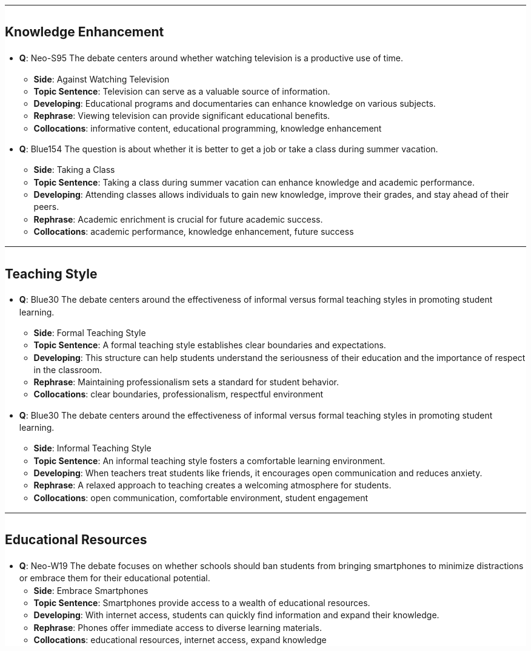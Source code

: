 ----
 ## Knowledge Enhancement
- **Q**: Neo-S95 
 The debate centers around whether watching television is a productive use of time.
  - **Side**: Against Watching Television
  - **Topic Sentence**: Television can serve as a valuable source of information.
  - **Developing**: Educational programs and documentaries can enhance knowledge on various subjects.
  - **Rephrase**: Viewing television can provide significant educational benefits.
  - **Collocations**: informative content, educational programming, knowledge enhancement

- **Q**: Blue154 
 The question is about whether it is better to get a job or take a class during summer vacation.
  - **Side**: Taking a Class
  - **Topic Sentence**: Taking a class during summer vacation can enhance knowledge and academic performance.
  - **Developing**: Attending classes allows individuals to gain new knowledge, improve their grades, and stay ahead of their peers.
  - **Rephrase**: Academic enrichment is crucial for future academic success.
  - **Collocations**: academic performance, knowledge enhancement, future success

----
 ## Teaching Style
- **Q**: Blue30 
 The debate centers around the effectiveness of informal versus formal teaching styles in promoting student learning.
  - **Side**: Formal Teaching Style
  - **Topic Sentence**: A formal teaching style establishes clear boundaries and expectations.
  - **Developing**: This structure can help students understand the seriousness of their education and the importance of respect in the classroom.
  - **Rephrase**: Maintaining professionalism sets a standard for student behavior.
  - **Collocations**: clear boundaries, professionalism, respectful environment

- **Q**: Blue30 
 The debate centers around the effectiveness of informal versus formal teaching styles in promoting student learning.
  - **Side**: Informal Teaching Style
  - **Topic Sentence**: An informal teaching style fosters a comfortable learning environment.
  - **Developing**: When teachers treat students like friends, it encourages open communication and reduces anxiety.
  - **Rephrase**: A relaxed approach to teaching creates a welcoming atmosphere for students.
  - **Collocations**: open communication, comfortable environment, student engagement

----
 ## Educational Resources
- **Q**: Neo-W19 
 The debate focuses on whether schools should ban students from bringing smartphones to minimize distractions or embrace them for their educational potential.
  - **Side**: Embrace Smartphones
  - **Topic Sentence**: Smartphones provide access to a wealth of educational resources.
  - **Developing**: With internet access, students can quickly find information and expand their knowledge.
  - **Rephrase**: Phones offer immediate access to diverse learning materials.
  - **Collocations**: educational resources, internet access, expand knowledge
